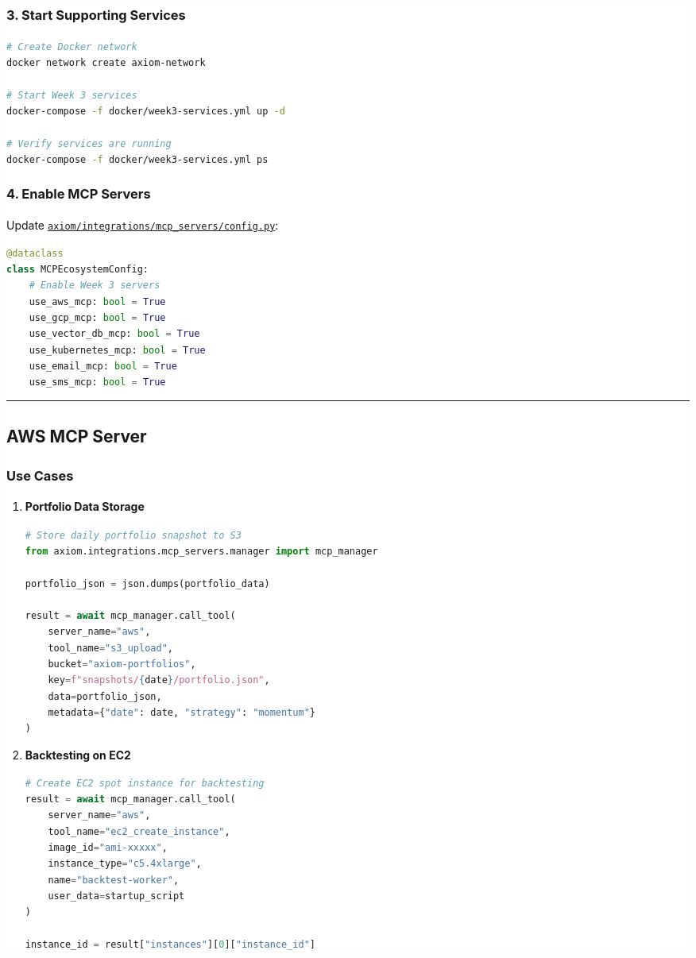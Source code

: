 ### 3. Start Supporting Services

```bash
# Create Docker network
docker network create axiom-network

# Start Week 3 services
docker-compose -f docker/week3-services.yml up -d

# Verify services are running
docker-compose -f docker/week3-services.yml ps
```

### 4. Enable MCP Servers

Update [`axiom/integrations/mcp_servers/config.py`](../axiom/integrations/mcp_servers/config.py):

```python
@dataclass
class MCPEcosystemConfig:
    # Enable Week 3 servers
    use_aws_mcp: bool = True
    use_gcp_mcp: bool = True
    use_vector_db_mcp: bool = True
    use_kubernetes_mcp: bool = True
    use_email_mcp: bool = True
    use_sms_mcp: bool = True
```

---

## AWS MCP Server

### Use Cases

1. **Portfolio Data Storage**
   ```python
   # Store daily portfolio snapshot to S3
   from axiom.integrations.mcp_servers.manager import mcp_manager
   
   portfolio_json = json.dumps(portfolio_data)
   
   result = await mcp_manager.call_tool(
       server_name="aws",
       tool_name="s3_upload",
       bucket="axiom-portfolios",
       key=f"snapshots/{date}/portfolio.json",
       data=portfolio_json,
       metadata={"date": date, "strategy": "momentum"}
   )
   ```

2. **Backtesting on EC2**
   ```python
   # Create EC2 spot instance for backtesting
   result = await mcp_manager.call_tool(
       server_name="aws",
       tool_name="ec2_create_instance",
       image_id="ami-xxxxx",
       instance_type="c5.4xlarge",
       name="backtest-worker",
       user_data=startup_script
   )
   
   instance_id = result["instances"][0]["instance_id"]
   
   ```